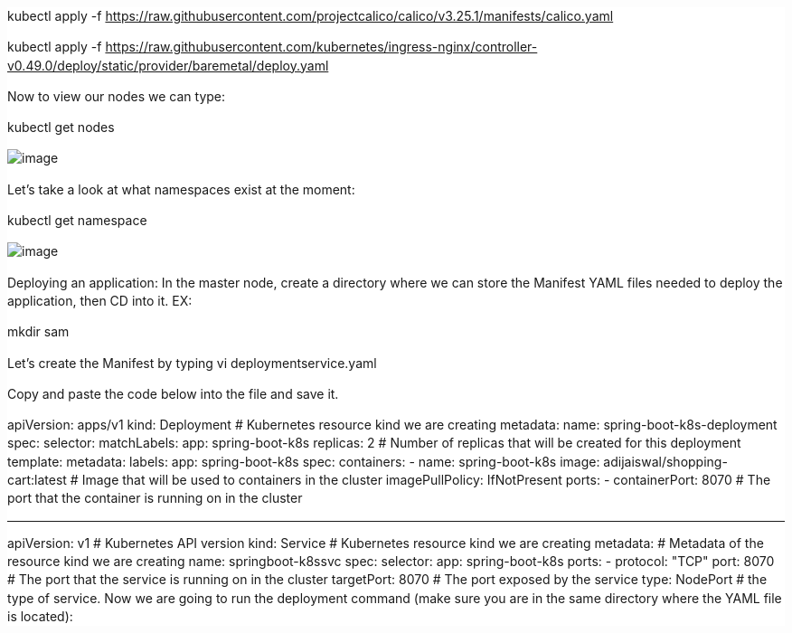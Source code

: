 kubectl apply -f https://raw.githubusercontent.com/projectcalico/calico/v3.25.1/manifests/calico.yaml

kubectl apply -f https://raw.githubusercontent.com/kubernetes/ingress-nginx/controller-v0.49.0/deploy/static/provider/baremetal/deploy.yaml

Now to view our nodes we can type:

kubectl get nodes

![image](https://github.com/fazalUllah-Khan/Deploying-an-application-to-Kubernetes/assets/148821704/ce734510-4879-4417-bf1d-c34f36baf869)

Let’s take a look at what namespaces exist at the moment:

kubectl get namespace

![image](https://github.com/fazalUllah-Khan/Deploying-an-application-to-Kubernetes/assets/148821704/a9e09a09-d9df-42a9-8a41-645d15e8a4eb)

Deploying an application:
In the master node, create a directory where we can store the Manifest YAML files needed to deploy the application, then CD into it. EX:

mkdir sam

Let’s create the Manifest by typing vi deploymentservice.yaml

Copy and paste the code below into the file and save it.

apiVersion: apps/v1
kind: Deployment # Kubernetes resource kind we are creating
metadata:
  name: spring-boot-k8s-deployment
spec:
  selector:
    matchLabels:
      app: spring-boot-k8s
  replicas: 2 # Number of replicas that will be created for this deployment
  template:
    metadata:
      labels:
        app: spring-boot-k8s
    spec:
      containers:
        - name: spring-boot-k8s
          image: adijaiswal/shopping-cart:latest # Image that will be used to containers in the cluster
          imagePullPolicy: IfNotPresent
          ports:
            - containerPort: 8070 # The port that the container is running on in the cluster


---

apiVersion: v1 # Kubernetes API version
kind: Service # Kubernetes resource kind we are creating
metadata: # Metadata of the resource kind we are creating
  name: springboot-k8ssvc
spec:
  selector:
    app: spring-boot-k8s
  ports:
    - protocol: "TCP"
      port: 8070 # The port that the service is running on in the cluster
      targetPort: 8070 # The port exposed by the service
  type: NodePort # the type of service.
Now we are going to run the deployment command (make sure you are in the same directory where the YAML file is located):
